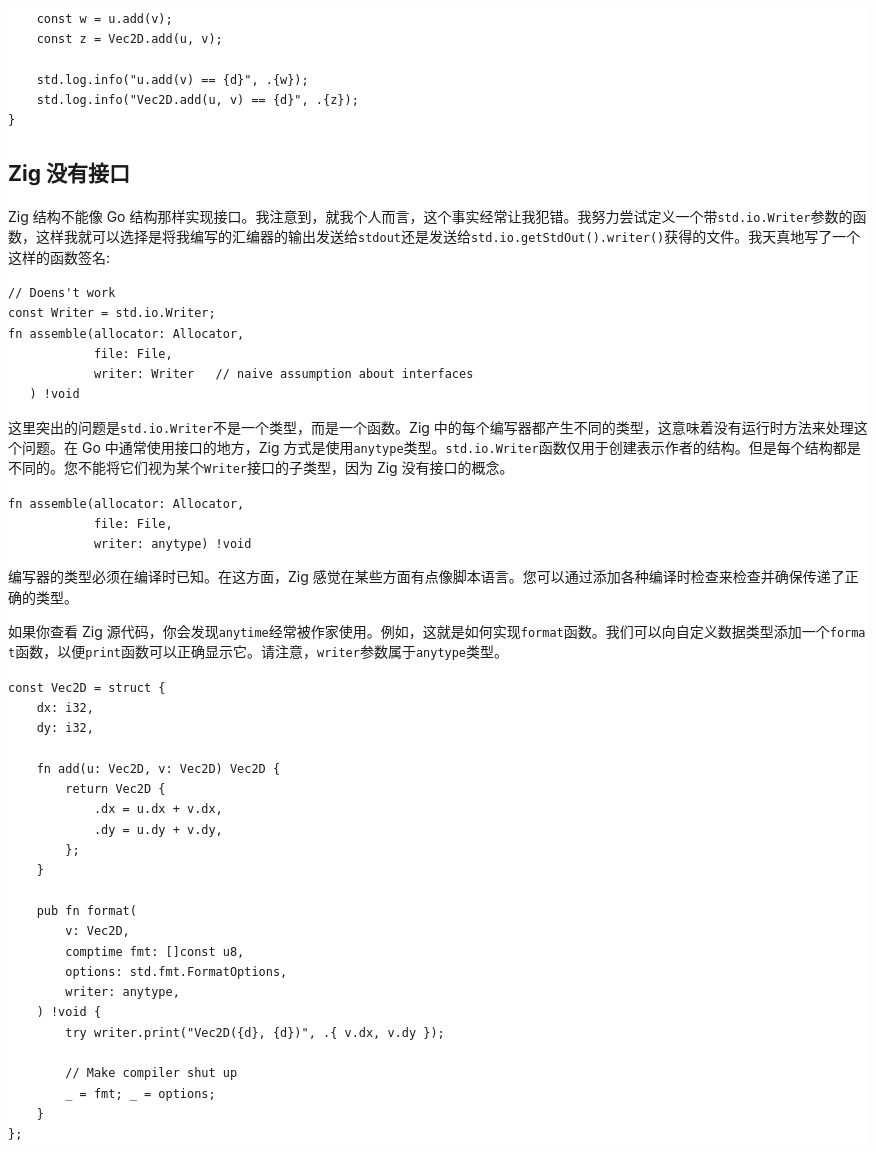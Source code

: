 ```
    const w = u.add(v);
    const z = Vec2D.add(u, v);

    std.log.info("u.add(v) == {d}", .{w});
    std.log.info("Vec2D.add(u, v) == {d}", .{z});
}
```

## Zig 没有接口

Zig 结构不能像 Go 结构那样实现接口。我注意到，就我个人而言，这个事实经常让我犯错。我努力尝试定义一个带`std.io.Writer`参数的函数，这样我就可以选择是将我编写的汇编器的输出发送给`stdout`还是发送给`std.io.getStdOut().writer()`获得的文件。我天真地写了一个这样的函数签名:

```
// Doens't work
const Writer = std.io.Writer;
fn assemble(allocator: Allocator, 
            file: File, 
            writer: Writer   // naive assumption about interfaces
   ) !void
```

这里突出的问题是`std.io.Writer`不是一个类型，而是一个函数。Zig 中的每个编写器都产生不同的类型，这意味着没有运行时方法来处理这个问题。在 Go 中通常使用接口的地方，Zig 方式是使用`anytype`类型。`std.io.Writer`函数仅用于创建表示作者的结构。但是每个结构都是不同的。您不能将它们视为某个`Writer`接口的子类型，因为 Zig 没有接口的概念。

```
fn assemble(allocator: Allocator, 
            file: File,
            writer: anytype) !void
```

编写器的类型必须在编译时已知。在这方面，Zig 感觉在某些方面有点像脚本语言。您可以通过添加各种编译时检查来检查并确保传递了正确的类型。

如果你查看 Zig 源代码，你会发现`anytime`经常被作家使用。例如，这就是如何实现`format`函数。我们可以向自定义数据类型添加一个`format`函数，以便`print`函数可以正确显示它。请注意，`writer`参数属于`anytype`类型。

```
const Vec2D = struct {
    dx: i32,
    dy: i32,

    fn add(u: Vec2D, v: Vec2D) Vec2D {
        return Vec2D {
            .dx = u.dx + v.dx,
            .dy = u.dy + v.dy,
        };
    }

    pub fn format(
        v: Vec2D,
        comptime fmt: []const u8,
        options: std.fmt.FormatOptions,
        writer: anytype,
    ) !void {
        try writer.print("Vec2D({d}, {d})", .{ v.dx, v.dy });

        // Make compiler shut up
        _ = fmt; _ = options;
    }
};
```
